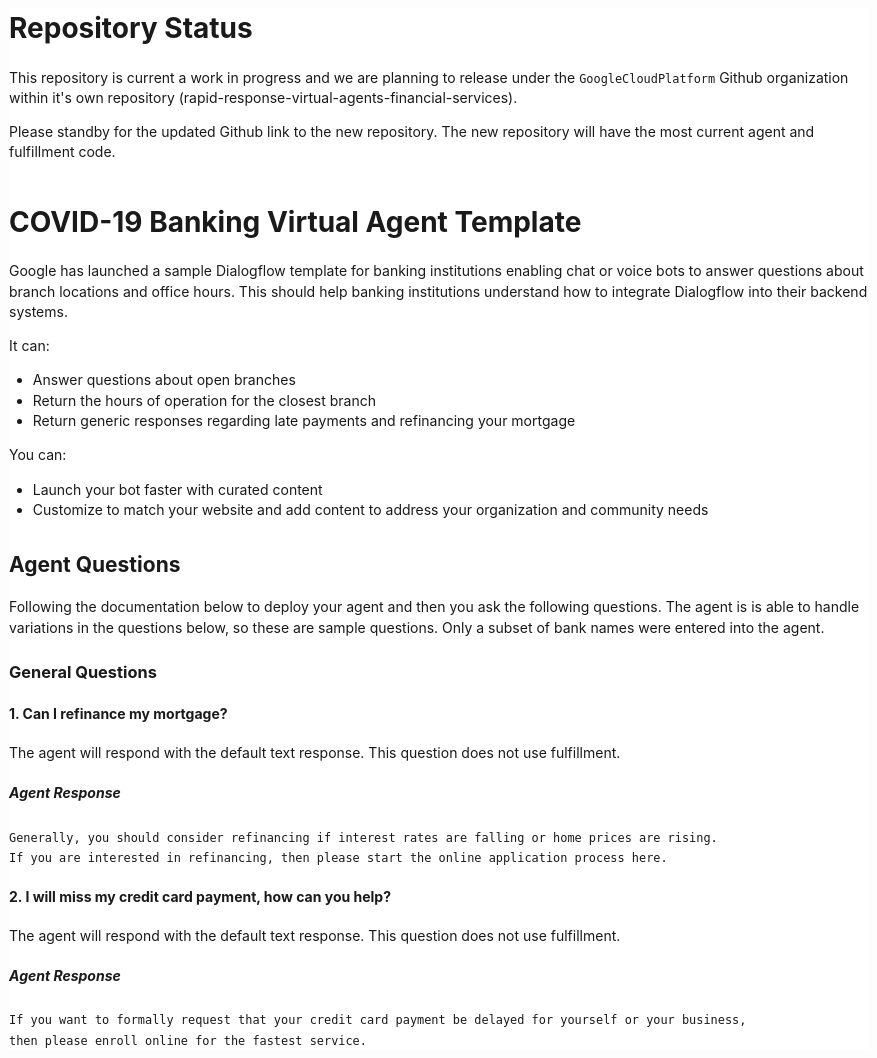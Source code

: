 
# Repository Status
This repository is current a work in progress and we are planning to release under the 
`GoogleCloudPlatform` Github organization within it's own repository (rapid-response-virtual-agents-financial-services).  

Please standby for the updated Github link to the new repository.  The new repository will have 
the most current agent and fulfillment code. 

# COVID-19 Banking Virtual Agent Template 
Google has launched a sample Dialogflow 
template for banking institutions enabling chat or voice bots to 
answer questions about branch locations and office hours. This should help banking institutions
understand how to integrate Dialogflow into their backend systems.

It can:
* Answer questions about open branches
* Return the hours of operation for the closest branch
* Return generic responses regarding late payments and refinancing your mortgage

You can:
* Launch your bot faster with curated content
* Customize to match your website and add content to address your organization 
and community needs  

## Agent Questions
Following the documentation below to deploy your agent and then you ask the following questions.  The agent is
is able to handle variations in the questions below, so these are sample questions.  Only a subset of bank names were entered into the agent.

### General Questions
#### 1. Can I refinance my mortgage?

The agent will respond with the default text response.  This question does not use fulfillment.  

##### Agent Response
```
Generally, you should consider refinancing if interest rates are falling or home prices are rising.  
If you are interested in refinancing, then please start the online application process here.
```

#### 2. I will miss my credit card payment, how can you help?

The agent will respond with the default text response.  This question does not use fulfillment.  

##### Agent Response
```
If you want to formally request that your credit card payment be delayed for yourself or your business, 
then please enroll online for the fastest service.
```
